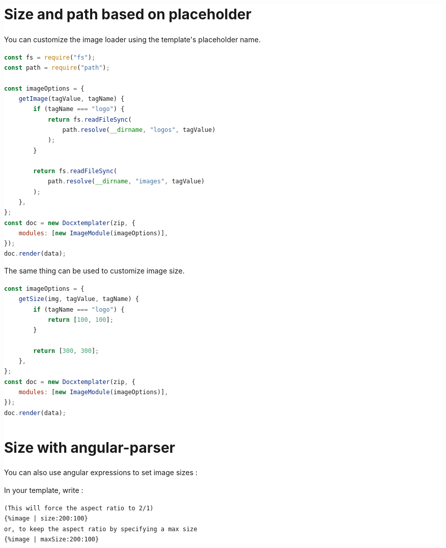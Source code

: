 # Size and path based on placeholder

You can customize the image loader using the template's placeholder name.

```js
const fs = require("fs");
const path = require("path");

const imageOptions = {
    getImage(tagValue, tagName) {
        if (tagName === "logo") {
            return fs.readFileSync(
                path.resolve(__dirname, "logos", tagValue)
            );
        }

        return fs.readFileSync(
            path.resolve(__dirname, "images", tagValue)
        );
    },
};
const doc = new Docxtemplater(zip, {
    modules: [new ImageModule(imageOptions)],
});
doc.render(data);
```

The same thing can be used to customize image size.

```js
const imageOptions = {
    getSize(img, tagValue, tagName) {
        if (tagName === "logo") {
            return [100, 100];
        }

        return [300, 300];
    },
};
const doc = new Docxtemplater(zip, {
    modules: [new ImageModule(imageOptions)],
});
doc.render(data);
```

# Size with angular-parser

You can also use angular expressions to set image sizes :

In your template, write :

```docx
(This will force the aspect ratio to 2/1)
{%image | size:200:100}
or, to keep the aspect ratio by specifying a max size
{%image | maxSize:200:100}
```
